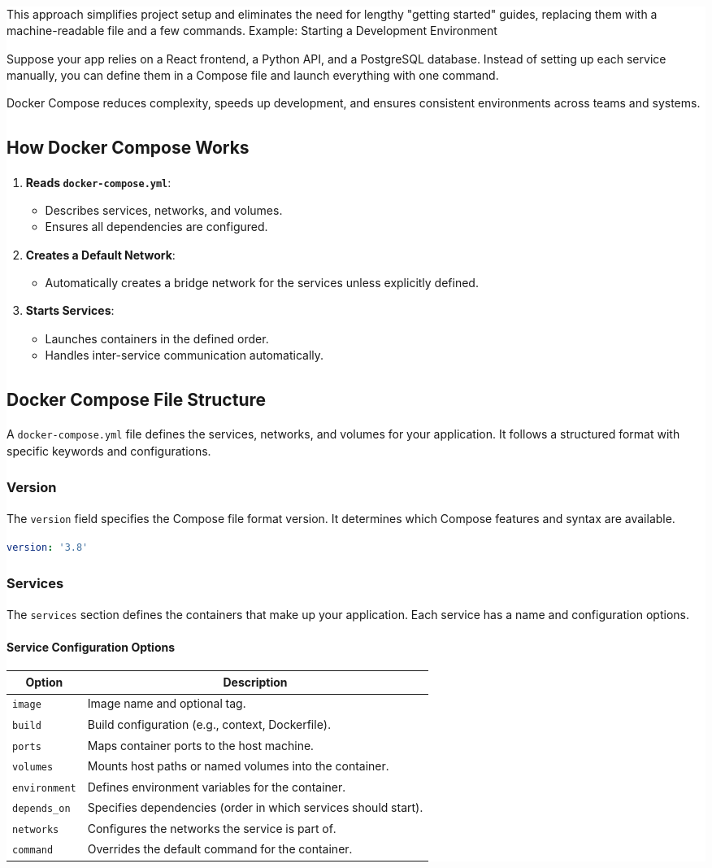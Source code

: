 This approach simplifies project setup and eliminates the need for lengthy "getting started" guides, replacing them with a machine-readable file and a few commands.
Example: Starting a Development Environment

Suppose your app relies on a React frontend, a Python API, and a PostgreSQL database. Instead of setting up each service manually, you can define them in a Compose file and launch everything with one command.

Docker Compose reduces complexity, speeds up development, and ensures consistent environments across teams and systems.

## How Docker Compose Works

1. **Reads `docker-compose.yml`**:

   - Describes services, networks, and volumes.
   - Ensures all dependencies are configured.

2. **Creates a Default Network**:

   - Automatically creates a bridge network for the services unless explicitly defined.

3. **Starts Services**:
   - Launches containers in the defined order.
   - Handles inter-service communication automatically.

## Docker Compose File Structure

A `docker-compose.yml` file defines the services, networks, and volumes for your application. It follows a structured format with specific keywords and configurations.

### Version

The `version` field specifies the Compose file format version. It determines which Compose features and syntax are available.

```yaml
version: '3.8'
```

### Services

The `services` section defines the containers that make up your application. Each service has a name and configuration options.

#### Service Configuration Options

| Option        | Description                                                    |
| ------------- | -------------------------------------------------------------- |
| `image`       | Image name and optional tag.                                   |
| `build`       | Build configuration (e.g., context, Dockerfile).               |
| `ports`       | Maps container ports to the host machine.                      |
| `volumes`     | Mounts host paths or named volumes into the container.         |
| `environment` | Defines environment variables for the container.               |
| `depends_on`  | Specifies dependencies (order in which services should start). |
| `networks`    | Configures the networks the service is part of.                |
| `command`     | Overrides the default command for the container.               |
